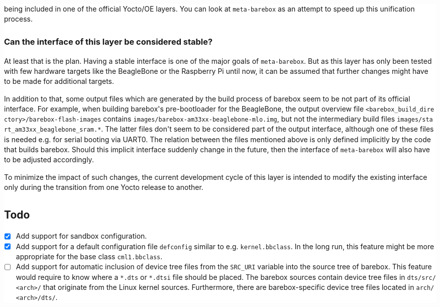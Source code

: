   being included in one of the official Yocto/OE layers.
  You can look at `meta-barebox` as an attempt to speed up this
  unification process.

[OpenEmbedded Layer Index]:
<https://layers.openembedded.org>

[meta-freescale]:
<https://layers.openembedded.org/layerindex/branch/master/layer/meta-freescale/>

[meta-fsl-arm]:
<https://layers.openembedded.org/layerindex/branch/master/layer/meta-fsl-arm/>

[meta-phytec]:
<https://layers.openembedded.org/layerindex/branch/master/layer/meta-phytec/>

[meta-ptx]:
<https://git.pengutronix.de/cgit/meta-ptx/>

[packagegroup-core-boot]:
<https://git.pengutronix.de/cgit/meta-ptx/tree/recipes-core/packagegroups/packagegroup-core-boot.bbappend>

[busybox]:
<https://git.pengutronix.de/cgit/meta-ptx/tree/recipes-core/busybox/busybox_%25.bbappend>


### Can the interface of this layer be considered stable?

At least that is the plan.
Having a stable interface is one of the major goals of `meta-barebox`.
But as this layer has only been tested with few hardware targets like the
BeagleBone or the Raspberry Pi until now, it can be assumed that further
changes might have to be made for additional targets.

In addition to that, some output files which are generated by the build
process of barebox seem to be not part of its official interface.
For example, when building barebox's pre-bootloader for the BeagleBone,
the output overview file `<barebox_build_directory>/barebox-flash-images`
contains `images/barebox-am33xx-beaglebone-mlo.img`, but not the
intermediary build files `images/start_am33xx_beaglebone_sram.*`.
The latter files don't seem to be considered part of the output interface,
although one of these files is needed e.g. for serial booting via UART0.
The relation between the files mentioned above is only defined implicitly
by the code that builds barebox.
Should this implicit interface suddenly change in the future, then the
interface of `meta-barebox` will also have to be adjusted accordingly.

To minimize the impact of such changes, the current development cycle
of this layer is intended to modify the existing interface only during
the transition from one Yocto release to another.


## Todo

- [x] Add support for sandbox configuration.
- [x] Add support for a default configuration file `defconfig` similar
  to e.g. `kernel.bbclass`.
  In the long run, this feature might be more appropriate for the base
  class `cml1.bbclass`.
- [ ] Add support for automatic inclusion of device tree files from the
  `SRC_URI` variable into the source tree of barebox.
  This feature would require to know where a `*.dts` or `*.dtsi` file
  should be placed.
  The barebox sources contain device tree files in `dts/src/<arch>/`
  that originate from the Linux kernel sources.
  Furthermore, there are barebox-specific device tree files located in
  `arch/<arch>/dts/`.